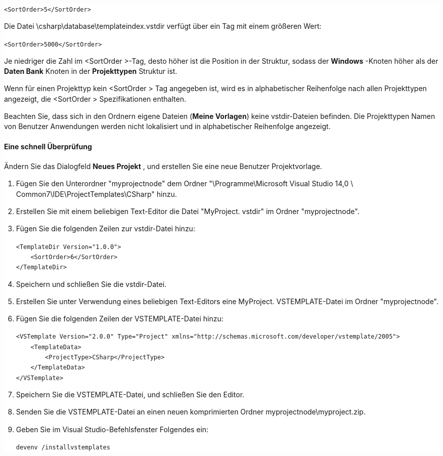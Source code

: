 ```
<SortOrder>5</SortOrder>
```

 Die Datei \csharp\database\templateindex.vstdir verfügt über ein Tag mit einem größeren Wert:

```
<SortOrder>5000</SortOrder>
```

 Je niedriger die Zahl im \<SortOrder >-Tag, desto höher ist die Position in der Struktur, sodass der **Windows** -Knoten höher als der **Daten Bank** Knoten in der **Projekttypen** Struktur ist.

 Wenn für einen Projekttyp kein \<SortOrder > Tag angegeben ist, wird es in alphabetischer Reihenfolge nach allen Projekttypen angezeigt, die \<SortOrder > Spezifikationen enthalten.

 Beachten Sie, dass sich in den Ordnern eigene Dateien (**Meine Vorlagen**) keine vstdir-Dateien befinden. Die Projekttypen Namen von Benutzer Anwendungen werden nicht lokalisiert und in alphabetischer Reihenfolge angezeigt.

#### <a name="a-quick-review"></a>Eine schnell Überprüfung
 Ändern Sie das Dialogfeld **Neues Projekt** , und erstellen Sie eine neue Benutzer Projektvorlage.

1. Fügen Sie den Unterordner "myprojectnode" dem Ordner "\Programme\Microsoft Visual Studio 14,0 \ Common7\IDE\ProjectTemplates\CSharp" hinzu.

2. Erstellen Sie mit einem beliebigen Text-Editor die Datei "MyProject. vstdir" im Ordner "myprojectnode".

3. Fügen Sie die folgenden Zeilen zur vstdir-Datei hinzu:

   ```
   <TemplateDir Version="1.0.0">
       <SortOrder>6</SortOrder>
   </TemplateDir>
   ```

4. Speichern und schließen Sie die vstdir-Datei.

5. Erstellen Sie unter Verwendung eines beliebigen Text-Editors eine MyProject. VSTEMPLATE-Datei im Ordner "myprojectnode".

6. Fügen Sie die folgenden Zeilen der VSTEMPLATE-Datei hinzu:

   ```
   <VSTemplate Version="2.0.0" Type="Project" xmlns="http://schemas.microsoft.com/developer/vstemplate/2005">
       <TemplateData>
           <ProjectType>CSharp</ProjectType>
       </TemplateData>
   </VSTemplate>
   ```

7. Speichern Sie die VSTEMPLATE-Datei, und schließen Sie den Editor.

8. Senden Sie die VSTEMPLATE-Datei an einen neuen komprimierten Ordner myprojectnode\myproject.zip.

9. Geben Sie im Visual Studio-Befehlsfenster Folgendes ein:

    ```
    devenv /installvstemplates
    ```
